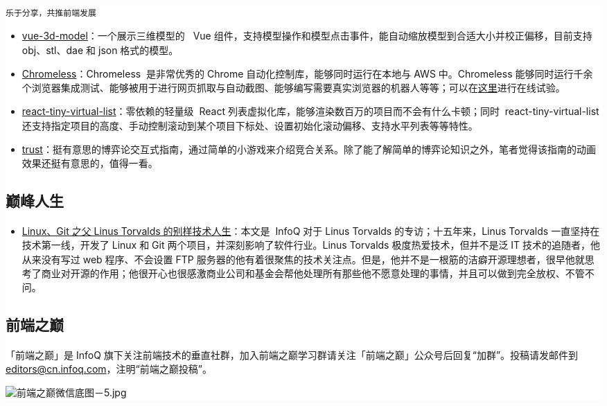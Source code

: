 `乐于分享，共推前端发展`

* [vue-3d-model](https://github.com/hujiulong/vue-3d-model)：一个展示三维模型的   Vue 组件，支持模型操作和模型点击事件，能自动缩放模型到合适大小并校正偏移，目前支持 obj、stl、dae 和 json 格式的模型。

* [Chromeless](https://github.com/graphcool/chromeless)：Chromeless  是非常优秀的 Chrome 自动化控制库，能够同时运行在本地与 AWS 中。Chromeless 能够同时运行千余个浏览器集成测试、能够被用于进行网页抓取与自动截图、能够编写需要真实浏览器的机器人等等；可以在[这里](https://parg.co/bWD)进行在线试验。

* [react-tiny-virtual-list](https://github.com/clauderic/react-tiny-virtual-list)：零依赖的轻量级  React 列表虚拟化库，能够渲染数百万的项目而不会有什么卡顿；同时  react-tiny-virtual-list 还支持指定项目的高度、手动控制滚动到某个项目下标处、设置初始化滚动偏移、支持水平列表等等特性。

* [trust](https://github.com/ncase/trust)：挺有意思的博弈论交互式指南，通过简单的小游戏来介绍竞合关系。除了能了解简单的博弈论知识之外，笔者觉得该指南的动画效果还挺有意思的，值得一看。

## 巅峰人生

* [Linux、Git 之父 Linus Torvalds 的别样技术人生](https://parg.co/bgH)：本文是  InfoQ 对于 Linus Torvalds 的专访；十五年来，Linus Torvalds 一直坚持在技术第一线，开发了 Linux 和 Git 两个项目，并深刻影响了软件行业。Linus Torvalds 极度热爱技术，但并不是泛 IT 技术的追随者，他从来没有写过 web 程序、不会设置 FTP 服务器的他有着很聚焦的技术关注点。但是，他并不是一根筋的洁癖开源理想者，很早他就思考了商业对开源的作用；他很开心也很感激商业公司和基金会帮他处理所有那些他不愿意处理的事情，并且可以做到完全放权、不管不问。

## 前端之巅

「前端之巅」是 InfoQ 旗下关注前端技术的垂直社群，加入前端之巅学习群请关注「前端之巅」公众号后回复“加群”。投稿请发邮件到 editors@cn.infoq.com，注明“前端之巅投稿”。

![前端之巅微信底图－5.jpg](http://upload-images.jianshu.io/upload_images/1647496-01712a993d2b23de.jpg?imageMogr2/auto-orient/strip%7CimageView2/2/w/1240)

